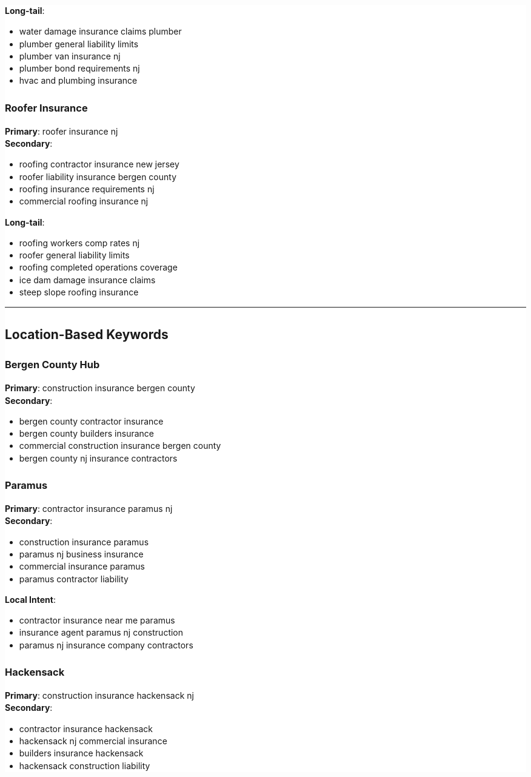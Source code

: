 **Long-tail**:
- water damage insurance claims plumber
- plumber general liability limits
- plumber van insurance nj
- plumber bond requirements nj
- hvac and plumbing insurance

### Roofer Insurance
**Primary**: roofer insurance nj  
**Secondary**:
- roofing contractor insurance new jersey
- roofer liability insurance bergen county
- roofing insurance requirements nj
- commercial roofing insurance nj

**Long-tail**:
- roofing workers comp rates nj
- roofer general liability limits
- roofing completed operations coverage
- ice dam damage insurance claims
- steep slope roofing insurance

---

## Location-Based Keywords

### Bergen County Hub
**Primary**: construction insurance bergen county  
**Secondary**:
- bergen county contractor insurance
- bergen county builders insurance
- commercial construction insurance bergen county
- bergen county nj insurance contractors

### Paramus
**Primary**: contractor insurance paramus nj  
**Secondary**:
- construction insurance paramus
- paramus nj business insurance
- commercial insurance paramus
- paramus contractor liability

**Local Intent**:
- contractor insurance near me paramus
- insurance agent paramus nj construction
- paramus nj insurance company contractors

### Hackensack
**Primary**: construction insurance hackensack nj  
**Secondary**:
- contractor insurance hackensack
- hackensack nj commercial insurance
- builders insurance hackensack
- hackensack construction liability
